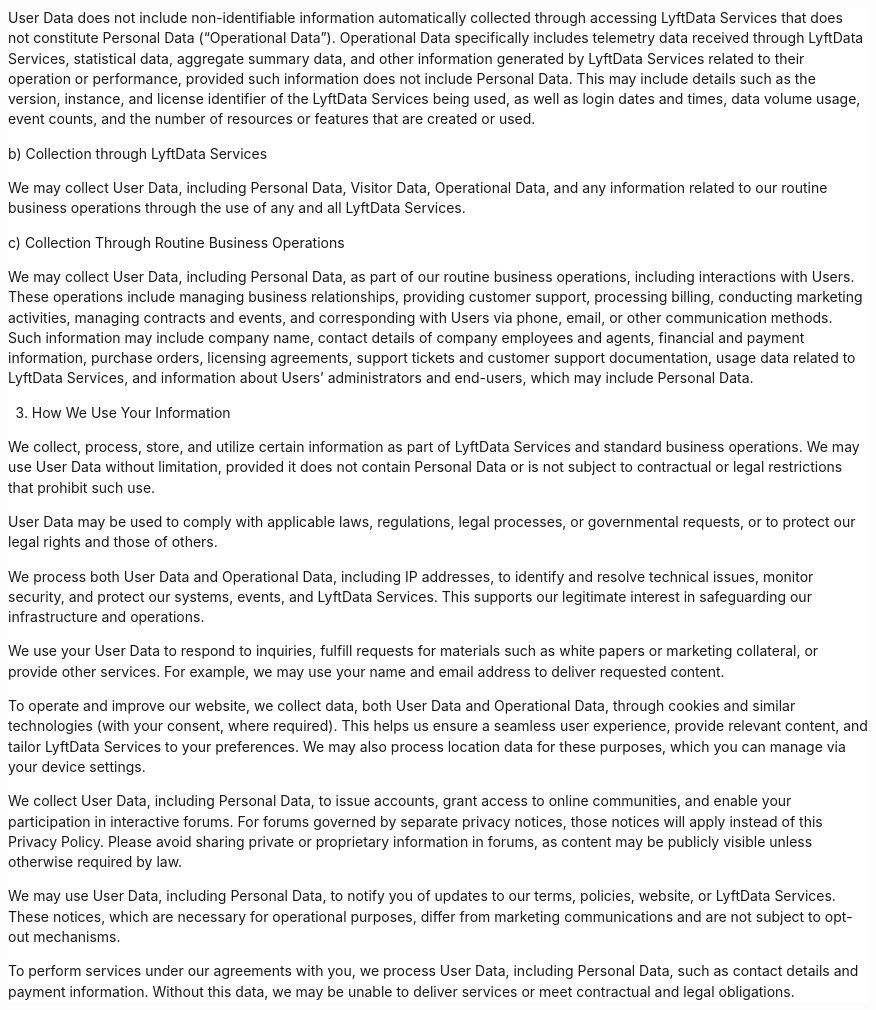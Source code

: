 User Data does not include non-identifiable information automatically collected through accessing LyftData Services that does not constitute Personal Data (“Operational Data”). Operational Data specifically includes telemetry data received through LyftData Services, statistical data, aggregate summary data, and other information generated by LyftData Services related to their operation or performance, provided such information does not include Personal Data. This may include details such as the version, instance, and license identifier of the LyftData Services being used, as well as login dates and times, data volume usage, event counts, and the number of resources or features that are created or used. 

b)	Collection through LyftData Services

We may collect User Data, including Personal Data, Visitor Data, Operational Data, and any information related to our routine business operations through the use of any and all LyftData Services. 

c)	Collection Through Routine Business Operations 

We may collect User Data, including Personal Data, as part of our routine business operations, including interactions with Users. These operations include managing business relationships, providing customer support, processing billing, conducting marketing activities, managing contracts and events, and corresponding with Users via phone, email, or other communication methods. Such information may include company name, contact details of company employees and agents, financial and payment information, purchase orders, licensing agreements, support tickets and customer support documentation, usage data related to LyftData Services, and information about Users’ administrators and end-users, which may include Personal Data. 

3)	How We Use Your Information

We collect, process, store, and utilize certain information as part of LyftData Services and standard business operations. We may use User Data without limitation, provided it does not contain Personal Data or is not subject to contractual or legal restrictions that prohibit such use.

User Data may be used to comply with applicable laws, regulations, legal processes, or governmental requests, or to protect our legal rights and those of others.

We process both User Data and Operational Data, including IP addresses, to identify and resolve technical issues, monitor security, and protect our systems, events, and LyftData Services. This supports our legitimate interest in safeguarding our infrastructure and operations.

We use your User Data to respond to inquiries, fulfill requests for materials such as white papers or marketing collateral, or provide other services. For example, we may use your name and email address to deliver requested content.

To operate and improve our website, we collect data, both User Data and Operational Data, through cookies and similar technologies (with your consent, where required). This helps us ensure a seamless user experience, provide relevant content, and tailor LyftData Services to your preferences. We may also process location data for these purposes, which you can manage via your device settings.

We collect User Data, including Personal Data, to issue accounts, grant access to online communities, and enable your participation in interactive forums. For forums governed by separate privacy notices, those notices will apply instead of this Privacy Policy. Please avoid sharing private or proprietary information in forums, as content may be publicly visible unless otherwise required by law.

We may use User Data, including Personal Data, to notify you of updates to our terms, policies, website, or LyftData Services. These notices, which are necessary for operational purposes, differ from marketing communications and are not subject to opt-out mechanisms.

To perform services under our agreements with you, we process User Data, including Personal Data, such as contact details and payment information. Without this data, we may be unable to deliver services or meet contractual and legal obligations.
